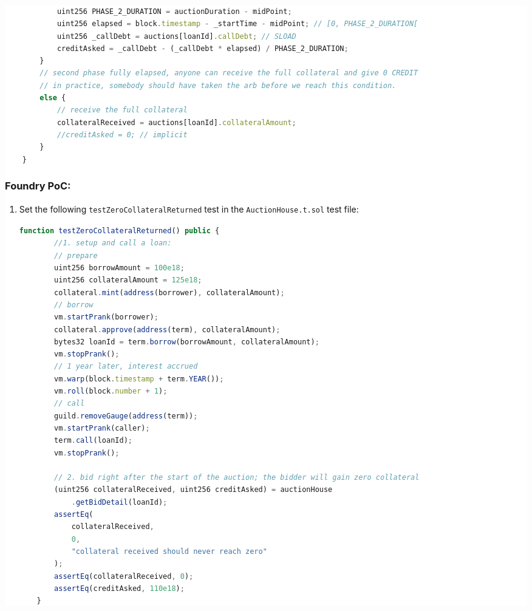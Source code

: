 ```javascript
            uint256 PHASE_2_DURATION = auctionDuration - midPoint;
            uint256 elapsed = block.timestamp - _startTime - midPoint; // [0, PHASE_2_DURATION[
            uint256 _callDebt = auctions[loanId].callDebt; // SLOAD
            creditAsked = _callDebt - (_callDebt * elapsed) / PHASE_2_DURATION;
        }
        // second phase fully elapsed, anyone can receive the full collateral and give 0 CREDIT
        // in practice, somebody should have taken the arb before we reach this condition.
        else {
            // receive the full collateral
            collateralReceived = auctions[loanId].collateralAmount;
            //creditAsked = 0; // implicit
        }
    }
```

### Foundry PoC:

1. Set the following `testZeroCollateralReturned` test in the `AuctionHouse.t.sol` test file:

   ```javascript
   function testZeroCollateralReturned() public {
           //1. setup and call a loan:
           // prepare
           uint256 borrowAmount = 100e18;
           uint256 collateralAmount = 125e18;
           collateral.mint(address(borrower), collateralAmount);
           // borrow
           vm.startPrank(borrower);
           collateral.approve(address(term), collateralAmount);
           bytes32 loanId = term.borrow(borrowAmount, collateralAmount);
           vm.stopPrank();
           // 1 year later, interest accrued
           vm.warp(block.timestamp + term.YEAR());
           vm.roll(block.number + 1);
           // call
           guild.removeGauge(address(term));
           vm.startPrank(caller);
           term.call(loanId);
           vm.stopPrank();

           // 2. bid right after the start of the auction; the bidder will gain zero collateral
           (uint256 collateralReceived, uint256 creditAsked) = auctionHouse
               .getBidDetail(loanId);
           assertEq(
               collateralReceived,
               0,
               "collateral received should never reach zero"
           );
           assertEq(collateralReceived, 0);
           assertEq(creditAsked, 110e18);
       }
   ```
